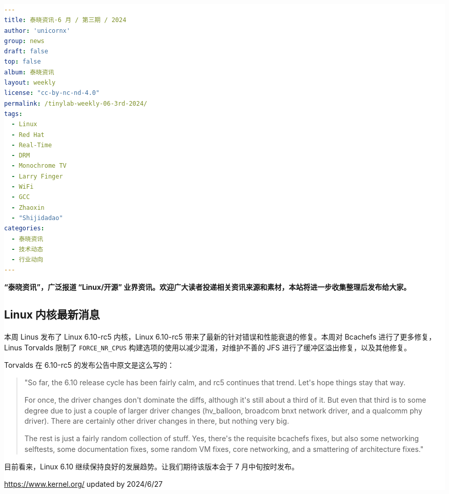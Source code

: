 ```yaml
---
title: 泰晓资讯·6 月 / 第三期 / 2024
author: 'unicornx'
group: news
draft: false
top: false
album: 泰晓资讯
layout: weekly
license: "cc-by-nc-nd-4.0"
permalink: /tinylab-weekly-06-3rd-2024/
tags:
  - Linux
  - Red Hat
  - Real-Time
  - DRM
  - Monochrome TV
  - Larry Finger
  - WiFi
  - GCC
  - Zhaoxin
  - "Shijidadao"
categories:
  - 泰晓资讯
  - 技术动态
  - 行业动向
---
```


**“泰晓资讯”，广泛报道 “Linux/开源” 业界资讯。欢迎广大读者投递相关资讯来源和素材，本站将进一步收集整理后发布给大家。**

## Linux 内核最新消息

本周 Linus 发布了 Linux 6.10-rc5 内核，Linux 6.10-rc5 带来了最新的针对错误和性能衰退的修复。本周对 Bcachefs 进行了更多修复，Linus Torvalds 限制了 `FORCE_NR_CPUS` 构建选项的使用以减少混淆，对维护不善的 JFS 进行了缓冲区溢出修复，以及其他修复。

Torvalds 在 6.10-rc5 的发布公告中原文是这么写的：

> "So far, the 6.10 release cycle has been fairly calm, and rc5 continues that trend. Let's hope things stay that way.
>
> For once, the driver changes don't dominate the diffs, although it's still about a third of it. But even that third is to some degree due to just a couple of larger driver changes (hv_balloon, broadcom bnxt network driver, and a qualcomm phy driver). There are certainly other driver changes in there, but nothing very big.
>
> The rest is just a fairly random collection of stuff. Yes, there's the requisite bcachefs fixes, but also some networking selftests, some documentation fixes, some random VM fixes, core networking, and a smattering of architecture fixes."

目前看来，Linux 6.10 继续保持良好的发展趋势。让我们期待该版本会于 7 月中旬按时发布。

<https://www.kernel.org/> updated by 2024/6/27
